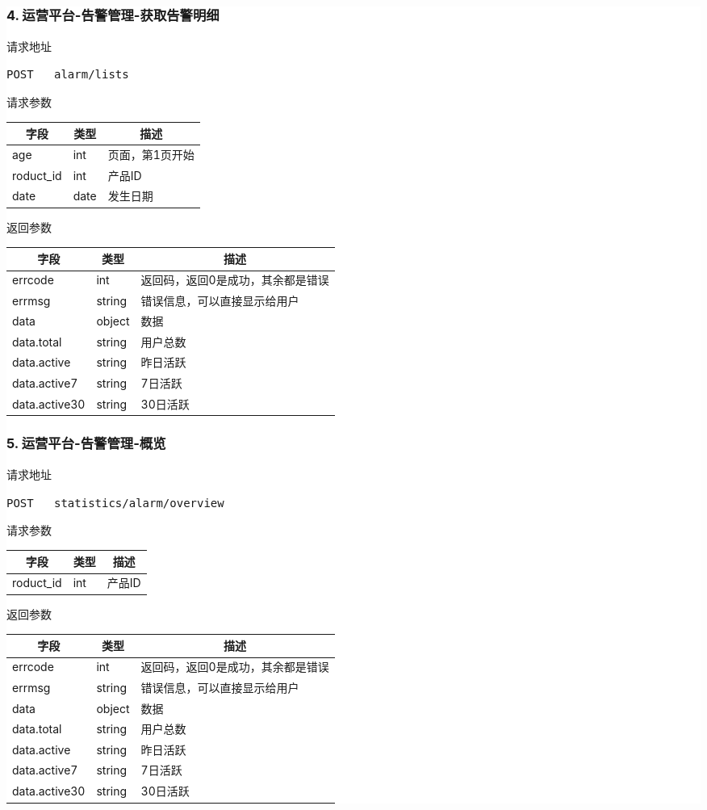 ### <a name='api_4'>4. 运营平台-告警管理-获取告警明细</a>
请求地址

<pre>POST	alarm/lists</pre>

请求参数

|字段|类型|描述|
|--|--|--|
|age|int|页面，第1页开始|
|roduct_id|int|产品ID|
|date|date|发生日期|

返回参数

|字段|类型|描述|
|--|--|--|
|errcode|int|返回码，返回0是成功，其余都是错误|
|errmsg|string|错误信息，可以直接显示给用户|
|data|object|数据|
|data.total|string|用户总数|
|data.active|string|昨日活跃|
|data.active7|string|7日活跃|
|data.active30|string|30日活跃|

### <a name='api_5'>5. 运营平台-告警管理-概览</a>
请求地址

<pre>POST	statistics/alarm/overview</pre>

请求参数

|字段|类型|描述|
|--|--|--|
|roduct_id|int|产品ID|

返回参数

|字段|类型|描述|
|--|--|--|
|errcode|int|返回码，返回0是成功，其余都是错误|
|errmsg|string|错误信息，可以直接显示给用户|
|data|object|数据|
|data.total|string|用户总数|
|data.active|string|昨日活跃|
|data.active7|string|7日活跃|
|data.active30|string|30日活跃|
